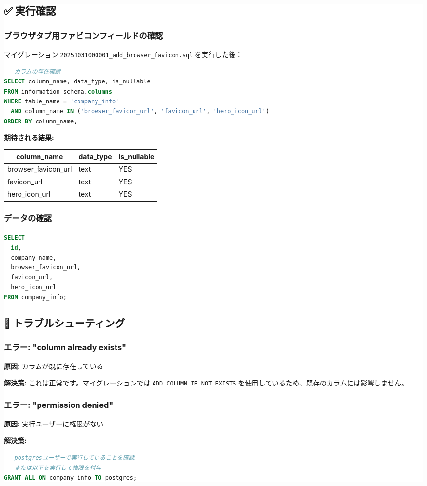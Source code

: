 ## ✅ 実行確認

### ブラウザタブ用ファビコンフィールドの確認

マイグレーション `20251031000001_add_browser_favicon.sql` を実行した後：

```sql
-- カラムの存在確認
SELECT column_name, data_type, is_nullable
FROM information_schema.columns
WHERE table_name = 'company_info'
  AND column_name IN ('browser_favicon_url', 'favicon_url', 'hero_icon_url')
ORDER BY column_name;
```

**期待される結果:**

| column_name         | data_type | is_nullable |
|---------------------|-----------|-------------|
| browser_favicon_url | text      | YES         |
| favicon_url         | text      | YES         |
| hero_icon_url       | text      | YES         |

### データの確認

```sql
SELECT 
  id,
  company_name,
  browser_favicon_url,
  favicon_url,
  hero_icon_url
FROM company_info;
```

## 🐛 トラブルシューティング

### エラー: "column already exists"

**原因:** カラムが既に存在している

**解決策:** これは正常です。マイグレーションでは `ADD COLUMN IF NOT EXISTS` を使用しているため、既存のカラムには影響しません。

### エラー: "permission denied"

**原因:** 実行ユーザーに権限がない

**解決策:**

```sql
-- postgresユーザーで実行していることを確認
-- または以下を実行して権限を付与
GRANT ALL ON company_info TO postgres;
```
